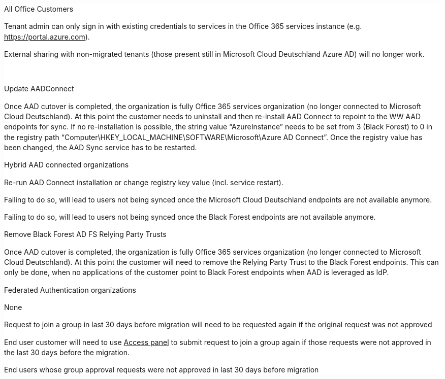 <td width="25%">
<p>All Office Customers</p>
</td>
<td width="25%">
<p>Tenant admin can only sign in with existing credentials to services in the Office 365 services instance (e.g. <a href="https://portal.azure.com">https://portal.azure.com</a>).</p>
<p>External sharing with non-migrated tenants (those present still in Microsoft Cloud Deutschland Azure AD) will no longer work.</p>
<p>&nbsp;</p>
</td>
</tr>
<tr>
<td width="25%">
<p>Update AADConnect</p>
</td>
<td width="25%">
<p>Once AAD cutover is completed, the organization is fully Office 365 services organization (no longer connected to Microsoft Cloud Deutschland). At this point the customer needs to uninstall and then re-install AAD Connect to repoint to the WW AAD endpoints for sync. If no re-installation is possible, the string value &ldquo;AzureInstance&rdquo; needs to be set from 3 (Black Forest) to 0 in the registry path &ldquo;Computer\HKEY_LOCAL_MACHINE\SOFTWARE\Microsoft\Azure AD Connect&rdquo;. Once the registry value has been changed, the AAD Sync service has to be restarted.</p>
</td>
<td width="25%">
<p>Hybrid AAD connected organizations</p>
</td>
<td width="25%">
<p>Re-run AAD Connect installation or change registry key value (incl. service restart).</p>
<p>Failing to do so, will lead to users not being synced once the Microsoft Cloud Deutschland endpoints are not available anymore.</p>
<p>Failing to do so, will lead to users not being synced once the Black Forest endpoints are not available anymore.</p>
</td>
</tr>
<tr>
<td width="25%">
<p>Remove Black Forest AD FS Relying Party Trusts</p>
</td>
<td width="25%">
<p>Once AAD cutover is completed, the organization is fully Office 365 services organization (no longer connected to Microsoft Cloud Deutschland). At this point the customer will need to remove the Relying Party Trust to the Black Forest endpoints. This can only be done, when no applications of the customer point to Black Forest endpoints when AAD is leveraged as IdP.</p>
</td>
<td width="25%">
<p>Federated Authentication organizations</p>
</td>
<td width="25%">
<p>None</p>
</td>
</tr>
<tr>
<td width="25%">
<p>Request to join a group in last 30 days before migration will need to be requested again if the original request was not approved</p>
</td>
<td width="25%">
<p>End user customer will need to use <a href="https://account.activedirectory.windowsazure.com/r#/joinGroups">Access panel</a> to submit request to join a group again if those requests were not approved in the last 30 days before the migration.</p>
</td>
<td width="25%">
<p>End users whose group approval requests were not approved in last 30 days before migration</p>
</td>